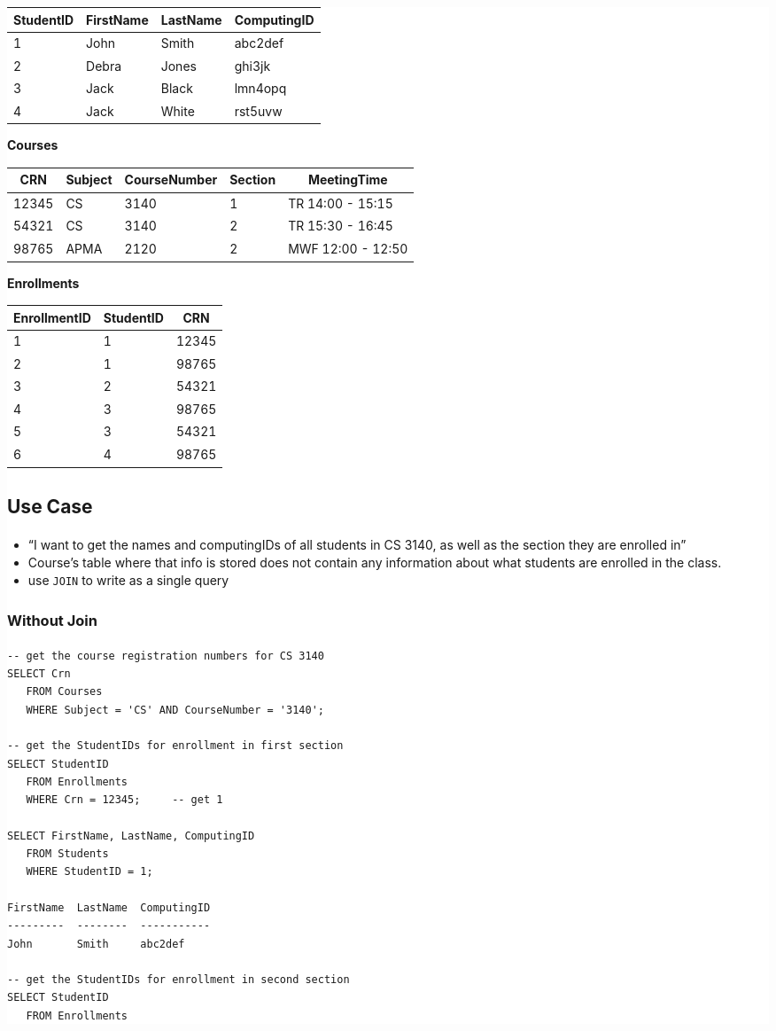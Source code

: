 |StudentID|FirstName|LastName|ComputingID|
|---|---|---|---|
|1|John|Smith|abc2def|
|2|Debra|Jones|ghi3jk|
|3|Jack|Black|lmn4opq|
|4|Jack|White|rst5uvw|

**Courses**

| CRN   | Subject | CourseNumber | Section | MeetingTime       |
| ----- | ------- | ------------ | ------- | ----------------- |
| 12345 | CS      | 3140         | 1       | TR 14:00 - 15:15  |
| 54321 | CS      | 3140         | 2       | TR 15:30 - 16:45  |
| 98765 | APMA    | 2120         | 2       | MWF 12:00 - 12:50 |

**Enrollments**

|EnrollmentID|StudentID|CRN|
|---|---|---|
|1|1|12345|
|2|1|98765|
|3|2|54321|
|4|3|98765|
|5|3|54321|
|6|4|98765|
## Use Case
- “I want to get the names and computingIDs of all students in CS 3140, as well as the section they are enrolled in”
- Course’s table where that info is stored does not contain any information about what students are enrolled in the class.
- use `JOIN` to write as a single query
### Without Join

```sqlite
-- get the course registration numbers for CS 3140
SELECT Crn                                        
   FROM Courses                                    
   WHERE Subject = 'CS' AND CourseNumber = '3140';

-- get the StudentIDs for enrollment in first section
SELECT StudentID 
   FROM Enrollments
   WHERE Crn = 12345;     -- get 1

SELECT FirstName, LastName, ComputingID 
   FROM Students
   WHERE StudentID = 1;

FirstName  LastName  ComputingID
---------  --------  -----------
John       Smith     abc2def

-- get the StudentIDs for enrollment in second section
SELECT StudentID 
   FROM Enrollments
```